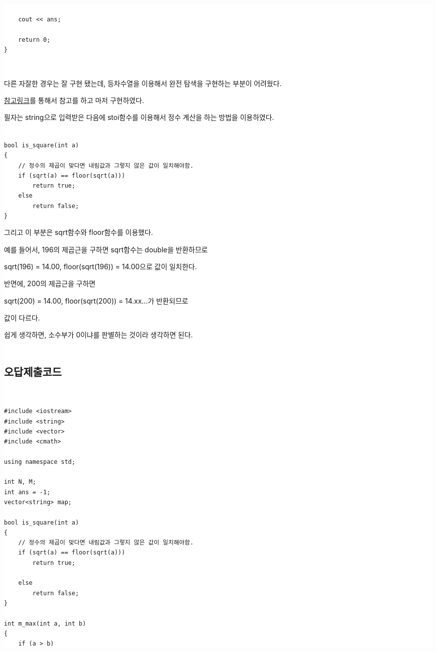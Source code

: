 ```

    cout << ans;

    return 0;
}
```
<br/>

다른 자잘한 경우는 잘 구현 됐는데, 등차수열을 이용해서 완전 탐색을 구현하는 부분이 어려웠다.<br/>

[참고링크](https://codecollector.tistory.com/1462)를 통해서 참고를 하고 마저 구현하였다.<br/>

필자는 string으로 입력받은 다음에 stoi함수를 이용해서 정수 계산을 하는 방법을 이용하였다.<br/>

```

bool is_square(int a)
{
    // 정수의 제곱이 맞다면 내림값과 그렇지 않은 값이 일치해야함.
    if (sqrt(a) == floor(sqrt(a)))
        return true;
    else
        return false;
}
```
그리고 이 부분은 sqrt함수와 floor함수를 이용했다.<br/>

예를 들어서, 196의 제곱근을 구하면 sqrt함수는 double을 반환하므로<br/>

sqrt(196) = 14.00, floor(sqrt(196)) = 14.00으로 값이 일치한다.

반면에, 200의 제곱근을 구하면

sqrt(200) = 14.00, floor(sqrt(200)) = 14.xx...가 반환되므로<br/>

값이 다르다.<br/>

쉽게 생각하면, 소수부가 0이냐를 판별하는 것이라 생각하면 된다.<br/>
<br/>

## 오답제출코드<br/>
<br/>

```
#include <iostream>
#include <string>
#include <vector>
#include <cmath>

using namespace std;

int N, M;
int ans = -1;
vector<string> map;

bool is_square(int a)
{
    // 정수의 제곱이 맞다면 내림값과 그렇지 않은 값이 일치해야함.
    if (sqrt(a) == floor(sqrt(a)))
        return true;

    else
        return false;
}

int m_max(int a, int b)
{
    if (a > b)
```